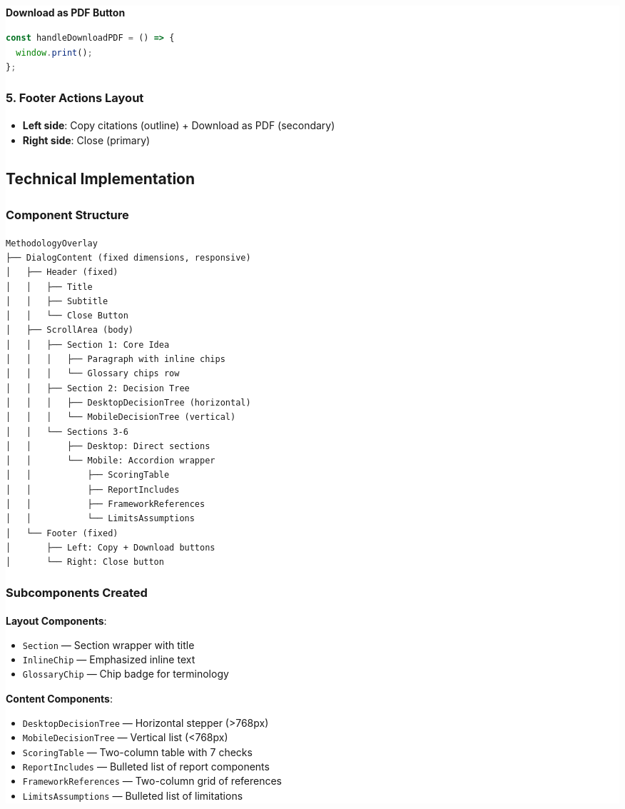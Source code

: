 **Download as PDF Button**
```typescript
const handleDownloadPDF = () => {
  window.print();
};
```

### 5. Footer Actions Layout
- **Left side**: Copy citations (outline) + Download as PDF (secondary)
- **Right side**: Close (primary)

## Technical Implementation

### Component Structure
```tsx
MethodologyOverlay
├── DialogContent (fixed dimensions, responsive)
│   ├── Header (fixed)
│   │   ├── Title
│   │   ├── Subtitle
│   │   └── Close Button
│   ├── ScrollArea (body)
│   │   ├── Section 1: Core Idea
│   │   │   ├── Paragraph with inline chips
│   │   │   └── Glossary chips row
│   │   ├── Section 2: Decision Tree
│   │   │   ├── DesktopDecisionTree (horizontal)
│   │   │   └── MobileDecisionTree (vertical)
│   │   └── Sections 3-6
│   │       ├── Desktop: Direct sections
│   │       └── Mobile: Accordion wrapper
│   │           ├── ScoringTable
│   │           ├── ReportIncludes
│   │           ├── FrameworkReferences
│   │           └── LimitsAssumptions
│   └── Footer (fixed)
│       ├── Left: Copy + Download buttons
│       └── Right: Close button
```

### Subcomponents Created

**Layout Components**:
- `Section` — Section wrapper with title
- `InlineChip` — Emphasized inline text
- `GlossaryChip` — Chip badge for terminology

**Content Components**:
- `DesktopDecisionTree` — Horizontal stepper (>768px)
- `MobileDecisionTree` — Vertical list (<768px)
- `ScoringTable` — Two-column table with 7 checks
- `ReportIncludes` — Bulleted list of report components
- `FrameworkReferences` — Two-column grid of references
- `LimitsAssumptions` — Bulleted list of limitations
